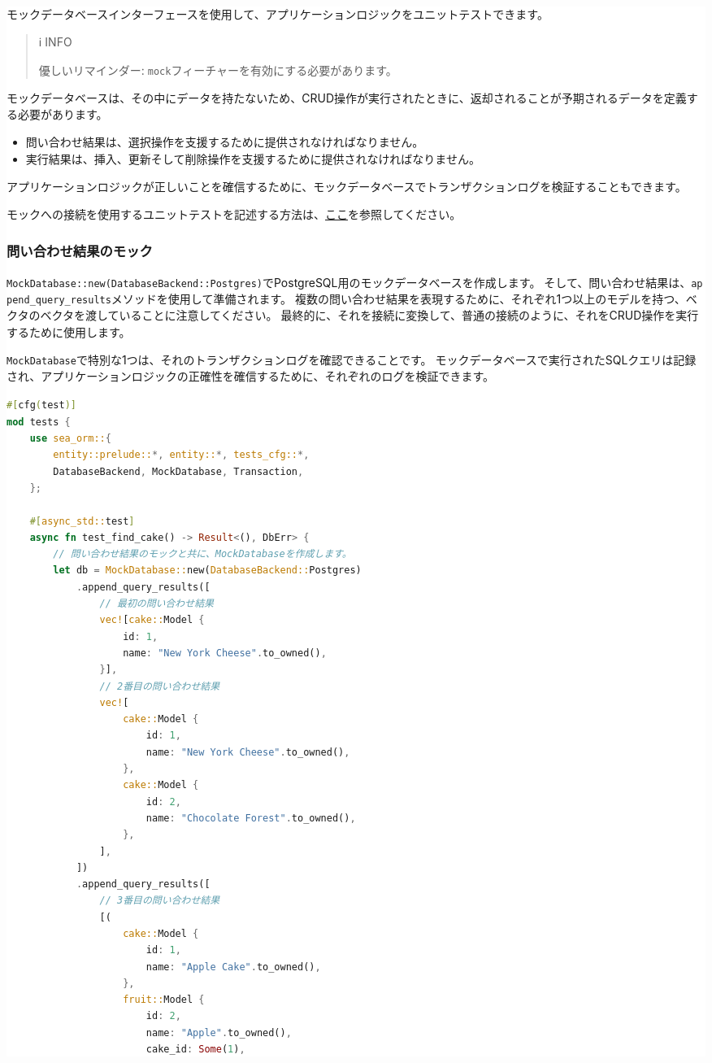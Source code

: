 モックデータベースインターフェースを使用して、アプリケーションロジックをユニットテストできます。

> ℹ️ INFO
>
> 優しいリマインダー: `mock`フィーチャーを有効にする必要があります。

モックデータベースは、その中にデータを持たないため、CRUD操作が実行されたときに、返却されることが予期されるデータを定義する必要があります。

- 問い合わせ結果は、選択操作を支援するために提供されなければなりません。
- 実行結果は、挿入、更新そして削除操作を支援するために提供されなければなりません。

アプリケーションロジックが正しいことを確信するために、モックデータベースでトランザクションログを検証することもできます。

モックへの接続を使用するユニットテストを記述する方法は、[ここ](https://github.com/SeaQL/sea-orm/blob/master/src/executor/paginator.rs#L250)を参照してください。

### 問い合わせ結果のモック

`MockDatabase::new(DatabaseBackend::Postgres)`でPostgreSQL用のモックデータベースを作成します。
そして、問い合わせ結果は、`append_query_results`メソッドを使用して準備されます。
複数の問い合わせ結果を表現するために、それぞれ1つ以上のモデルを持つ、ベクタのベクタを渡していることに注意してください。
最終的に、それを接続に変換して、普通の接続のように、それをCRUD操作を実行するために使用します。

`MockDatabase`で特別な1つは、それのトランザクションログを確認できることです。
モックデータベースで実行されたSQLクエリは記録され、アプリケーションロジックの正確性を確信するために、それぞれのログを検証できます。

```rust
#[cfg(test)]
mod tests {
    use sea_orm::{
        entity::prelude::*, entity::*, tests_cfg::*,
        DatabaseBackend, MockDatabase, Transaction,
    };

    #[async_std::test]
    async fn test_find_cake() -> Result<(), DbErr> {
        // 問い合わせ結果のモックと共に、MockDatabaseを作成します。
        let db = MockDatabase::new(DatabaseBackend::Postgres)
            .append_query_results([
                // 最初の問い合わせ結果
                vec![cake::Model {
                    id: 1,
                    name: "New York Cheese".to_owned(),
                }],
                // 2番目の問い合わせ結果
                vec![
                    cake::Model {
                        id: 1,
                        name: "New York Cheese".to_owned(),
                    },
                    cake::Model {
                        id: 2,
                        name: "Chocolate Forest".to_owned(),
                    },
                ],
            ])
            .append_query_results([
                // 3番目の問い合わせ結果
                [(
                    cake::Model {
                        id: 1,
                        name: "Apple Cake".to_owned(),
                    },
                    fruit::Model {
                        id: 2,
                        name: "Apple".to_owned(),
                        cake_id: Some(1),
```